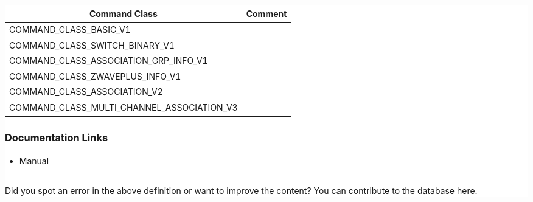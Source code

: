 | Command Class | Comment |
|---------------|---------|
| COMMAND_CLASS_BASIC_V1| |
| COMMAND_CLASS_SWITCH_BINARY_V1| |
| COMMAND_CLASS_ASSOCIATION_GRP_INFO_V1| |
| COMMAND_CLASS_ZWAVEPLUS_INFO_V1| |
| COMMAND_CLASS_ASSOCIATION_V2| |
| COMMAND_CLASS_MULTI_CHANNEL_ASSOCIATION_V3| |

### Documentation Links

* [Manual](https://opensmarthouse.org/zwavedatabase/1517/reference/zen52-manual.pdf)

---

Did you spot an error in the above definition or want to improve the content?
You can [contribute to the database here](https://opensmarthouse.org/zwavedatabase/1517).
